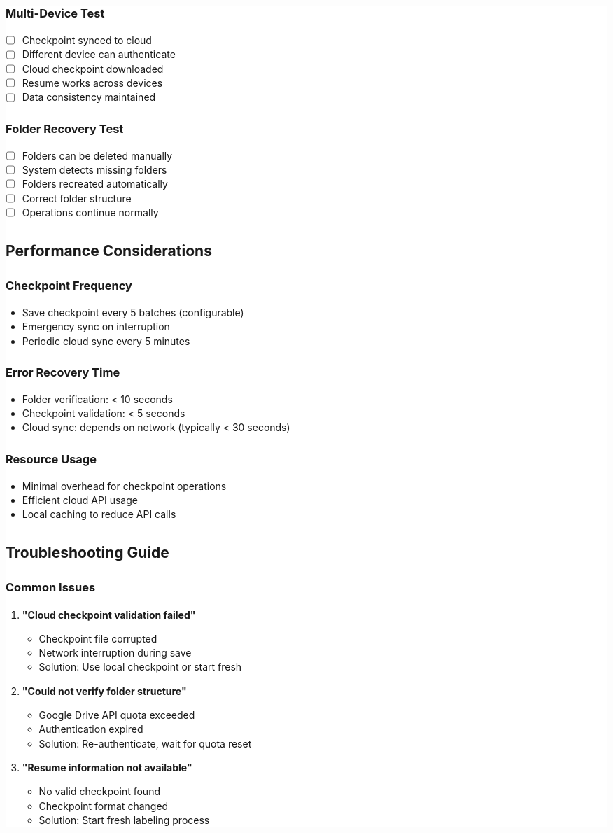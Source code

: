 ### Multi-Device Test
- [ ] Checkpoint synced to cloud
- [ ] Different device can authenticate
- [ ] Cloud checkpoint downloaded
- [ ] Resume works across devices
- [ ] Data consistency maintained

### Folder Recovery Test
- [ ] Folders can be deleted manually
- [ ] System detects missing folders
- [ ] Folders recreated automatically
- [ ] Correct folder structure
- [ ] Operations continue normally

## Performance Considerations

### Checkpoint Frequency
- Save checkpoint every 5 batches (configurable)
- Emergency sync on interruption
- Periodic cloud sync every 5 minutes

### Error Recovery Time
- Folder verification: < 10 seconds
- Checkpoint validation: < 5 seconds
- Cloud sync: depends on network (typically < 30 seconds)

### Resource Usage
- Minimal overhead for checkpoint operations
- Efficient cloud API usage
- Local caching to reduce API calls

## Troubleshooting Guide

### Common Issues

1. **"Cloud checkpoint validation failed"**
   - Checkpoint file corrupted
   - Network interruption during save
   - Solution: Use local checkpoint or start fresh

2. **"Could not verify folder structure"**
   - Google Drive API quota exceeded
   - Authentication expired
   - Solution: Re-authenticate, wait for quota reset

3. **"Resume information not available"**
   - No valid checkpoint found
   - Checkpoint format changed
   - Solution: Start fresh labeling process
